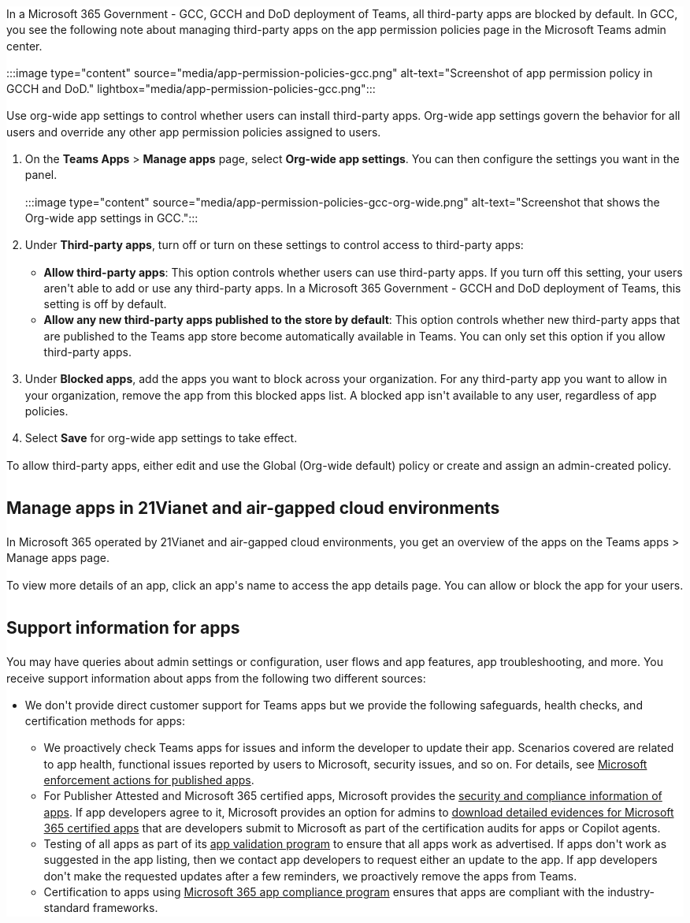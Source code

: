 In a Microsoft 365 Government - GCC, GCCH and DoD deployment of Teams, all third-party apps are blocked by default. In GCC, you see the following note about managing third-party apps on the app permission policies page in the Microsoft Teams admin center.

:::image type="content" source="media/app-permission-policies-gcc.png" alt-text="Screenshot of app permission policy in GCCH and DoD." lightbox="media/app-permission-policies-gcc.png":::

Use org-wide app settings to control whether users can install third-party apps. Org-wide app settings govern the behavior for all users and override any other app permission policies assigned to users.

1. On the **Teams Apps** > **Manage apps** page, select **Org-wide app settings**. You can then configure the settings you want in the panel.

   :::image type="content" source="media/app-permission-policies-gcc-org-wide.png" alt-text="Screenshot that shows the Org-wide app settings in GCC.":::

1. Under **Third-party apps**, turn off or turn on these settings to control access to third-party apps:

    * **Allow third-party apps**: This option controls whether users can use third-party apps. If you turn off this setting, your users aren't able to add or use any third-party apps. In a Microsoft 365 Government - GCCH and DoD deployment of Teams, this setting is off by default.
    * **Allow any new third-party apps published to the store by default**: This option controls whether new third-party apps that are published to the Teams app store become automatically available in Teams. You can only set this option if you allow third-party apps.

1. Under **Blocked apps**, add the apps you want to block across your organization. For any third-party app you want to allow in your organization, remove the app from this blocked apps list. A blocked app isn't available to any user, regardless of app policies.

1. Select **Save** for org-wide app settings to take effect.

To allow third-party apps, either edit and use the Global (Org-wide default) policy or create and assign an admin-created policy.

## Manage apps in 21Vianet and air-gapped cloud environments

In Microsoft 365 operated by 21Vianet and air-gapped cloud environments, you get an overview of the apps on the Teams apps > Manage apps page.

To view more details of an app, click an app's name to access the app details page. You can allow or block the app for your users.

## Support information for apps

You may have queries about admin settings or configuration, user flows and app features, app troubleshooting, and more. You receive support information about apps from the following two different sources:

* We don't provide direct customer support for Teams apps but we provide the following safeguards, health checks, and certification methods for apps:

  * We proactively check Teams apps for issues and inform the developer to update their app. Scenarios covered are related to app health, functional issues reported by users to Microsoft, security issues, and so on. For details, see [Microsoft enforcement actions for published apps](/microsoftteams/platform/concepts/deploy-and-publish/appsource/post-publish/overview#possible-enforcement-actions).
  * For Publisher Attested and Microsoft 365 certified apps, Microsoft provides the [security and compliance information of apps](overview-of-app-certification.md#microsoft-365-certification). If app developers agree to it, Microsoft provides an option for admins to [download detailed evidences for Microsoft 365 certified apps](overview-of-app-certification.md#microsoft-365-certification) that are developers submit to Microsoft as part of the certification audits for apps or Copilot agents.
  * Testing of all apps as part of its [app validation program](overview-of-app-validation.md) to ensure that all apps work as advertised. If apps don't work as suggested in the app listing, then we contact app developers to request either an update to the app. If app developers don't make the requested updates after a few reminders, we proactively remove the apps from Teams.
  * Certification to apps using [Microsoft 365 app compliance program](overview-of-app-certification.md) ensures that apps are compliant with the industry-standard frameworks.